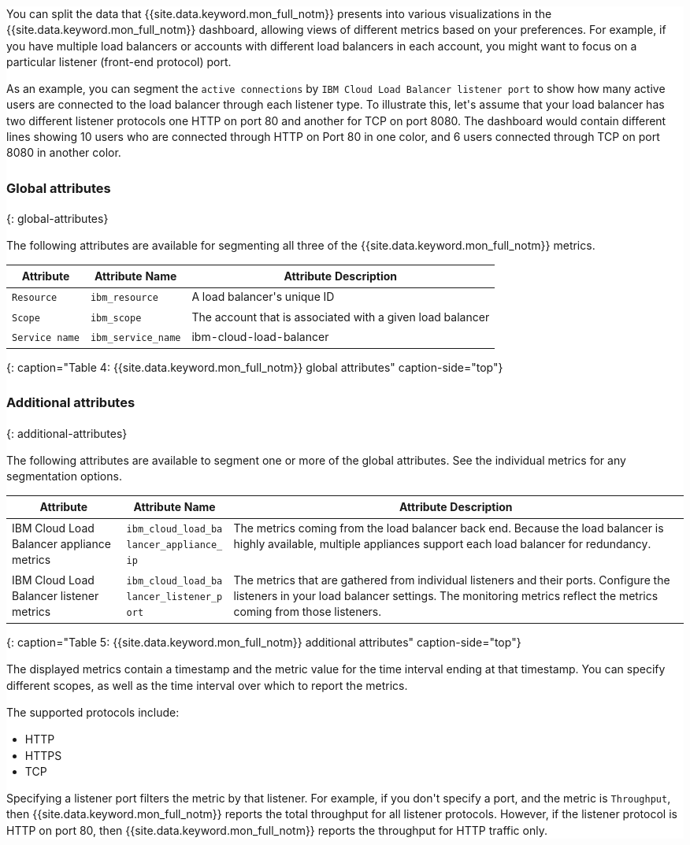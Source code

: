 You can split the data that {{site.data.keyword.mon_full_notm}} presents into various visualizations in the {{site.data.keyword.mon_full_notm}} dashboard, allowing views of different metrics based on your preferences. For example, if you have multiple load balancers or accounts with different load balancers in each account, you might want to focus on a particular listener (front-end protocol) port.

As an example, you can segment the `active connections` by `IBM Cloud Load Balancer listener port` to show how many active users are connected to the load balancer through each listener type. To illustrate this, let's assume that your load balancer has two different listener protocols one HTTP on port 80 and another for TCP on port 8080. The dashboard would contain different lines showing 10 users who are connected through HTTP on Port 80 in one color, and 6 users connected through TCP on port 8080 in another color.

### Global attributes
{: global-attributes}

The following attributes are available for segmenting all three of the {{site.data.keyword.mon_full_notm}} metrics.

| Attribute | Attribute Name | Attribute Description |
|-----------|----------------|-----------------------|
| `Resource` | `ibm_resource` | A load balancer's unique ID |
| `Scope` | `ibm_scope` | The account that is associated with a given load balancer |
| `Service name` | `ibm_service_name` | ibm-cloud-load-balancer |
{: caption="Table 4: {{site.data.keyword.mon_full_notm}} global attributes" caption-side="top"}

### Additional attributes
{: additional-attributes}

The following attributes are available to segment one or more of the global attributes. See the individual metrics for any segmentation options.

| Attribute | Attribute Name | Attribute Description |
|-----------|----------------|-----------------------|
| IBM Cloud Load Balancer appliance metrics | `ibm_cloud_load_balancer_appliance_ip` | The metrics coming from the load balancer back end. Because the load balancer is highly available, multiple appliances support each load balancer for redundancy.  |
| IBM Cloud Load Balancer listener metrics | `ibm_cloud_load_balancer_listener_port` | The metrics that are gathered from individual listeners and their ports. Configure the listeners in your load balancer settings. The monitoring metrics reflect the metrics coming from those listeners. |
{: caption="Table 5: {{site.data.keyword.mon_full_notm}} additional attributes" caption-side="top"}

The displayed metrics contain a timestamp and the metric value for the time interval ending at that timestamp. You can specify different scopes, as well as the time interval over which to report the metrics.

The supported protocols include:

* HTTP
* HTTPS
* TCP

Specifying a listener port filters the metric by that listener. For example, if you don't specify a port, and the metric is `Throughput`, then {{site.data.keyword.mon_full_notm}} reports the total throughput for all listener protocols. However, if the listener protocol is HTTP on port 80, then {{site.data.keyword.mon_full_notm}} reports the throughput for HTTP traffic only.
